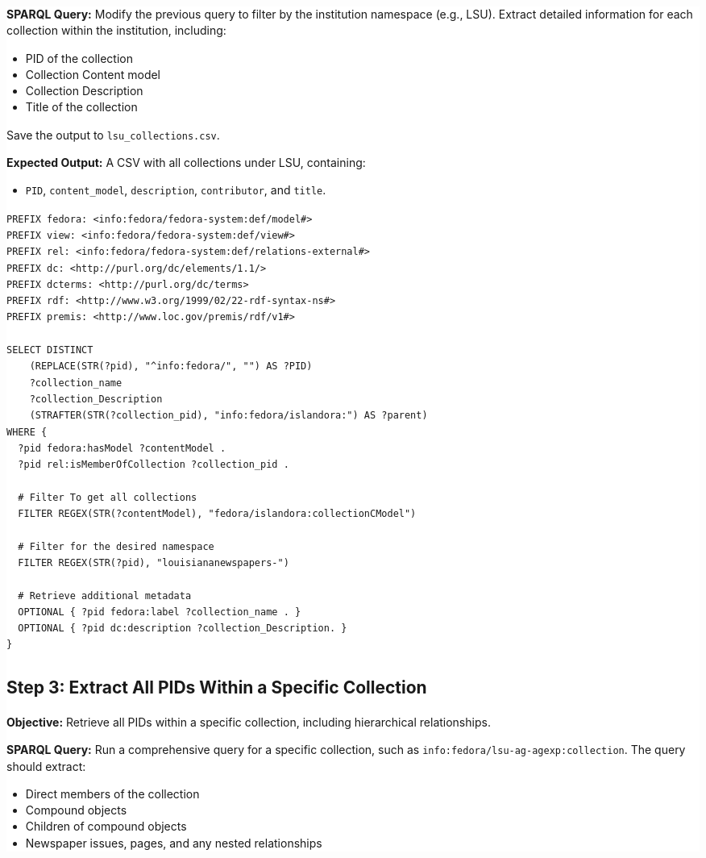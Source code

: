 **SPARQL Query:**
Modify the previous query to filter by the institution namespace (e.g., LSU). Extract detailed information for each collection within the institution, including:
- PID of the collection
- Collection Content model
- Collection Description
- Title of the collection

Save the output to `lsu_collections.csv`.

**Expected Output:**
A CSV with all collections under LSU, containing:
- `PID`, `content_model`, `description`, `contributor`, and `title`.
```sparql
PREFIX fedora: <info:fedora/fedora-system:def/model#>
PREFIX view: <info:fedora/fedora-system:def/view#>
PREFIX rel: <info:fedora/fedora-system:def/relations-external#>
PREFIX dc: <http://purl.org/dc/elements/1.1/>
PREFIX dcterms: <http://purl.org/dc/terms>
PREFIX rdf: <http://www.w3.org/1999/02/22-rdf-syntax-ns#>
PREFIX premis: <http://www.loc.gov/premis/rdf/v1#>

SELECT DISTINCT 
    (REPLACE(STR(?pid), "^info:fedora/", "") AS ?PID)
    ?collection_name
    ?collection_Description
    (STRAFTER(STR(?collection_pid), "info:fedora/islandora:") AS ?parent)
WHERE {
  ?pid fedora:hasModel ?contentModel .
  ?pid rel:isMemberOfCollection ?collection_pid .
  
  # Filter To get all collections
  FILTER REGEX(STR(?contentModel), "fedora/islandora:collectionCModel")

  # Filter for the desired namespace
  FILTER REGEX(STR(?pid), "louisiananewspapers-")
  
  # Retrieve additional metadata
  OPTIONAL { ?pid fedora:label ?collection_name . }
  OPTIONAL { ?pid dc:description ?collection_Description. }
}
```
## Step 3: Extract All PIDs Within a Specific Collection
**Objective:** Retrieve all PIDs within a specific collection, including hierarchical relationships.

**SPARQL Query:**
Run a comprehensive query for a specific collection, such as `info:fedora/lsu-ag-agexp:collection`. The query should extract:
- Direct members of the collection
- Compound objects
- Children of compound objects
- Newspaper issues, pages, and any nested relationships
